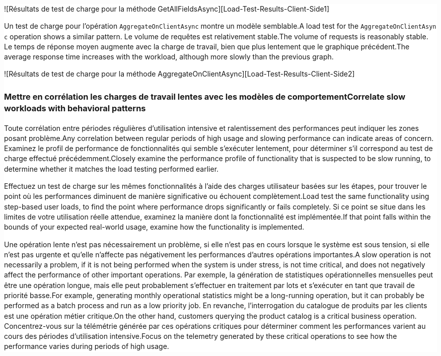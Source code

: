 ![Résultats de test de charge pour la méthode GetAllFieldsAsync][Load-Test-Results-Client-Side1]

<span data-ttu-id="a25b4-180">Un test de charge pour l’opération `AggregateOnClientAsync` montre un modèle semblable.</span><span class="sxs-lookup"><span data-stu-id="a25b4-180">A load test for the `AggregateOnClientAsync` operation shows a similar pattern.</span></span> <span data-ttu-id="a25b4-181">Le volume de requêtes est relativement stable.</span><span class="sxs-lookup"><span data-stu-id="a25b4-181">The volume of requests is reasonably stable.</span></span> <span data-ttu-id="a25b4-182">Le temps de réponse moyen augmente avec la charge de travail, bien que plus lentement que le graphique précédent.</span><span class="sxs-lookup"><span data-stu-id="a25b4-182">The average response time increases with the workload, although more slowly than the previous graph.</span></span>

![Résultats de test de charge pour la méthode AggregateOnClientAsync][Load-Test-Results-Client-Side2]

### <a name="correlate-slow-workloads-with-behavioral-patterns"></a><span data-ttu-id="a25b4-184">Mettre en corrélation les charges de travail lentes avec les modèles de comportement</span><span class="sxs-lookup"><span data-stu-id="a25b4-184">Correlate slow workloads with behavioral patterns</span></span>

<span data-ttu-id="a25b4-185">Toute corrélation entre périodes régulières d’utilisation intensive et ralentissement des performances peut indiquer les zones posant problème.</span><span class="sxs-lookup"><span data-stu-id="a25b4-185">Any correlation between regular periods of high usage and slowing performance can indicate areas of concern.</span></span> <span data-ttu-id="a25b4-186">Examinez le profil de performance de fonctionnalités qui semble s’exécuter lentement, pour déterminer s’il correspond au test de charge effectué précédemment.</span><span class="sxs-lookup"><span data-stu-id="a25b4-186">Closely examine the performance profile of functionality that is suspected to be slow running, to determine whether it matches the load testing performed earlier.</span></span>

<span data-ttu-id="a25b4-187">Effectuez un test de charge sur les mêmes fonctionnalités à l’aide des charges utilisateur basées sur les étapes, pour trouver le point où les performances diminuent de manière significative ou échouent complètement.</span><span class="sxs-lookup"><span data-stu-id="a25b4-187">Load test the same functionality using step-based user loads, to find the point where performance drops significantly or fails completely.</span></span> <span data-ttu-id="a25b4-188">Si ce point se situe dans les limites de votre utilisation réelle attendue, examinez la manière dont la fonctionnalité est implémentée.</span><span class="sxs-lookup"><span data-stu-id="a25b4-188">If that point falls within the bounds of your expected real-world usage, examine how the functionality is implemented.</span></span>

<span data-ttu-id="a25b4-189">Une opération lente n’est pas nécessairement un problème, si elle n’est pas en cours lorsque le système est sous tension, si elle n’est pas urgente et qu’elle n’affecte pas négativement les performances d’autres opérations importantes.</span><span class="sxs-lookup"><span data-stu-id="a25b4-189">A slow operation is not necessarily a problem, if it is not being performed when the system is under stress, is not time critical, and does not negatively affect the performance of other important operations.</span></span> <span data-ttu-id="a25b4-190">Par exemple, la génération de statistiques opérationnelles mensuelles peut être une opération longue, mais elle peut probablement s’effectuer en traitement par lots et s’exécuter en tant que travail de priorité basse.</span><span class="sxs-lookup"><span data-stu-id="a25b4-190">For example, generating monthly operational statistics might be a long-running operation, but it can probably be performed as a batch process and run as a low priority job.</span></span> <span data-ttu-id="a25b4-191">En revanche, l’interrogation du catalogue de produits par les clients est une opération métier critique.</span><span class="sxs-lookup"><span data-stu-id="a25b4-191">On the other hand, customers querying the product catalog is a critical business operation.</span></span> <span data-ttu-id="a25b4-192">Concentrez-vous sur la télémétrie générée par ces opérations critiques pour déterminer comment les performances varient au cours des périodes d’utilisation intensive.</span><span class="sxs-lookup"><span data-stu-id="a25b4-192">Focus on the telemetry generated by these critical operations to see how the performance varies during periods of high usage.</span></span>


[BusyDatabase]: ../busy-database/index.md
[data-partitioning]: ../../best-practices/data-partitioning.md
[new-relic]: https://newrelic.com/application-monitoring
[sample-app]: https://github.com/mspnp/performance-optimization/tree/master/ExtraneousFetching
[chatty-io]: ../chatty-io/index.md
[MonolithicPersistence]: ../monolithic-persistence/index.md
[QueryPerformanceZoomed]: _images/QueryPerformanceZoomed.jpg
[QueryDetails]: _images/QueryDetails.jpg
[TelemetryAllFields]: _images/TelemetryAllFields.jpg
[TelemetryAggregateOnClient]: _images/TelemetryAggregateOnClient.jpg
[TelemetryRequiredFields]: _images/TelemetryRequiredFields.jpg
[TelemetryAggregateInDatabaseAsync]: _images/TelemetryAggregateInDatabase.jpg